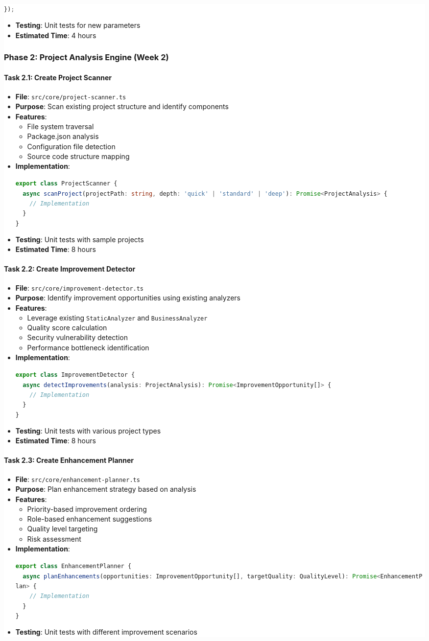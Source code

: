   ```typescript
  });
  ```
- **Testing**: Unit tests for new parameters
- **Estimated Time**: 4 hours

### **Phase 2: Project Analysis Engine (Week 2)**

#### **Task 2.1: Create Project Scanner**
- **File**: `src/core/project-scanner.ts`
- **Purpose**: Scan existing project structure and identify components
- **Features**:
  - File system traversal
  - Package.json analysis
  - Configuration file detection
  - Source code structure mapping
- **Implementation**:
  ```typescript
  export class ProjectScanner {
    async scanProject(projectPath: string, depth: 'quick' | 'standard' | 'deep'): Promise<ProjectAnalysis> {
      // Implementation
    }
  }
  ```
- **Testing**: Unit tests with sample projects
- **Estimated Time**: 8 hours

#### **Task 2.2: Create Improvement Detector**
- **File**: `src/core/improvement-detector.ts`
- **Purpose**: Identify improvement opportunities using existing analyzers
- **Features**:
  - Leverage existing `StaticAnalyzer` and `BusinessAnalyzer`
  - Quality score calculation
  - Security vulnerability detection
  - Performance bottleneck identification
- **Implementation**:
  ```typescript
  export class ImprovementDetector {
    async detectImprovements(analysis: ProjectAnalysis): Promise<ImprovementOpportunity[]> {
      // Implementation
    }
  }
  ```
- **Testing**: Unit tests with various project types
- **Estimated Time**: 8 hours

#### **Task 2.3: Create Enhancement Planner**
- **File**: `src/core/enhancement-planner.ts`
- **Purpose**: Plan enhancement strategy based on analysis
- **Features**:
  - Priority-based improvement ordering
  - Role-based enhancement suggestions
  - Quality level targeting
  - Risk assessment
- **Implementation**:
  ```typescript
  export class EnhancementPlanner {
    async planEnhancements(opportunities: ImprovementOpportunity[], targetQuality: QualityLevel): Promise<EnhancementPlan> {
      // Implementation
    }
  }
  ```
- **Testing**: Unit tests with different improvement scenarios